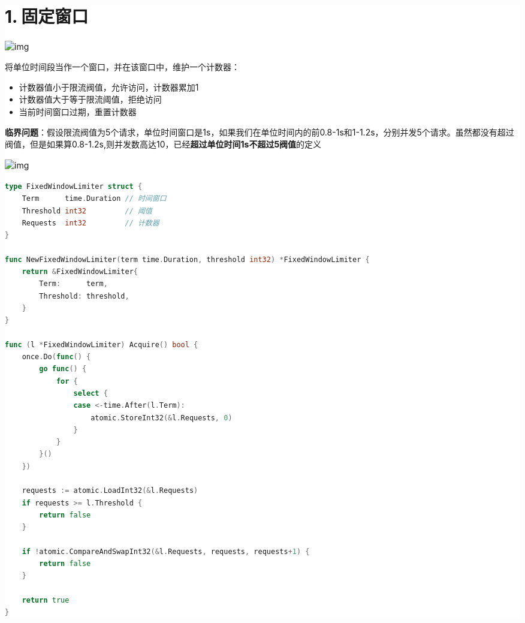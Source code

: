 

# 1. 固定窗口

![img](https://cdn.jsdelivr.net/gh/elihe2011/bedgraph@master/microservice/limiter-fixed-window-schematic.png)

将单位时间段当作一个窗口，并在该窗口中，维护一个计数器：

- 计数器值小于限流阀值，允许访问，计数器累加1
- 计数器值大于等于限流阈值，拒绝访问
- 当前时间窗口过期，重置计数器

**临界问题**：假设限流阀值为5个请求，单位时间窗口是1s，如果我们在单位时间内的前0.8-1s和1-1.2s，分别并发5个请求。虽然都没有超过阀值，但是如果算0.8-1.2s,则并发数高达10，已经**超过单位时间1s不超过5阀值**的定义

![img](https://cdn.jsdelivr.net/gh/elihe2011/bedgraph@master/microservice/limiter-fixed-window-problem.png)

```go
type FixedWindowLimiter struct {
	Term      time.Duration // 时间窗口
	Threshold int32         // 阈值
	Requests  int32         // 计数器
}

func NewFixedWindowLimiter(term time.Duration, threshold int32) *FixedWindowLimiter {
	return &FixedWindowLimiter{
		Term:      term,
		Threshold: threshold,
	}
}

func (l *FixedWindowLimiter) Acquire() bool {
	once.Do(func() {
		go func() {
			for {
				select {
				case <-time.After(l.Term):
					atomic.StoreInt32(&l.Requests, 0)
				}
			}
		}()
	})

	requests := atomic.LoadInt32(&l.Requests)
	if requests >= l.Threshold {
		return false
	}

	if !atomic.CompareAndSwapInt32(&l.Requests, requests, requests+1) {
		return false
	}

	return true
}
```
